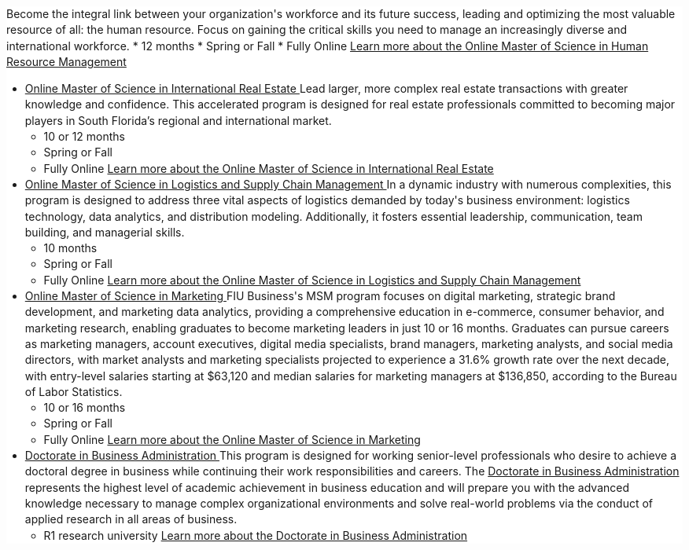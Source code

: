Become the integral link between your organization's workforce and its future success, leading and optimizing the most valuable resource of all: the human resource. Focus on gaining the critical skills you need to manage an increasingly diverse and international workforce.
    * 12 months
    * Spring or Fall
    * Fully Online
[Learn more about the Online Master of Science in Human Resource Management](https://business.fiu.edu/academics/graduate/human-resource-management-online/)
  * [ Online Master of Science in International Real Estate ](https://business.fiu.edu/academics/graduate/#accordion-programs-9)
Lead larger, more complex real estate transactions with greater knowledge and confidence. This accelerated program is designed for real estate professionals committed to becoming major players in South Florida’s regional and international market.
    * 10 or 12 months
    * Spring or Fall
    * Fully Online
[Learn more about the Online Master of Science in International Real Estate](https://business.fiu.edu/academics/graduate/international-real-estate-online/)
  * [ Online Master of Science in Logistics and Supply Chain Management ](https://business.fiu.edu/academics/graduate/#accordion-programs-10)
In a dynamic industry with numerous complexities, this program is designed to address three vital aspects of logistics demanded by today's business environment: logistics technology, data analytics, and distribution modeling. Additionally, it fosters essential leadership, communication, team building, and managerial skills.
    * 10 months
    * Spring or Fall
    * Fully Online
[Learn more about the Online Master of Science in Logistics and Supply Chain Management](https://business.fiu.edu/academics/graduate/logistics-and-supply-chain-management-online/)
  * [ Online Master of Science in Marketing ](https://business.fiu.edu/academics/graduate/#accordion-programs-11)
FIU Business's MSM program focuses on digital marketing, strategic brand development, and marketing data analytics, providing a comprehensive education in e-commerce, consumer behavior, and marketing research, enabling graduates to become marketing leaders in just 10 or 16 months. Graduates can pursue careers as marketing managers, account executives, digital media specialists, brand managers, marketing analysts, and social media directors, with market analysts and marketing specialists projected to experience a 31.6% growth rate over the next decade, with entry-level salaries starting at $63,120 and median salaries for marketing managers at $136,850, according to the Bureau of Labor Statistics.
    * 10 or 16 months
    * Spring or Fall
    * Fully Online
[Learn more about the Online Master of Science in Marketing](https://business.fiu.edu/academics/graduate/marketing-online/)
  * [ Doctorate in Business Administration ](https://business.fiu.edu/academics/graduate/#accordion-programs-12)
This program is designed for working senior-level professionals who desire to achieve a doctoral degree in business while continuing their work responsibilities and careers. The [Doctorate in Business Administration](https://business.fiu.edu/academics/graduate/doctor-of-business-administration/index.html) represents the highest level of academic achievement in business education and will prepare you with the advanced knowledge necessary to manage complex organizational environments and solve real-world problems via the conduct of applied research in all areas of business.
    * R1 research university
[Learn more about the Doctorate in Business Administration](https://business.fiu.edu/academics/graduate/doctor-of-business-administration/)
